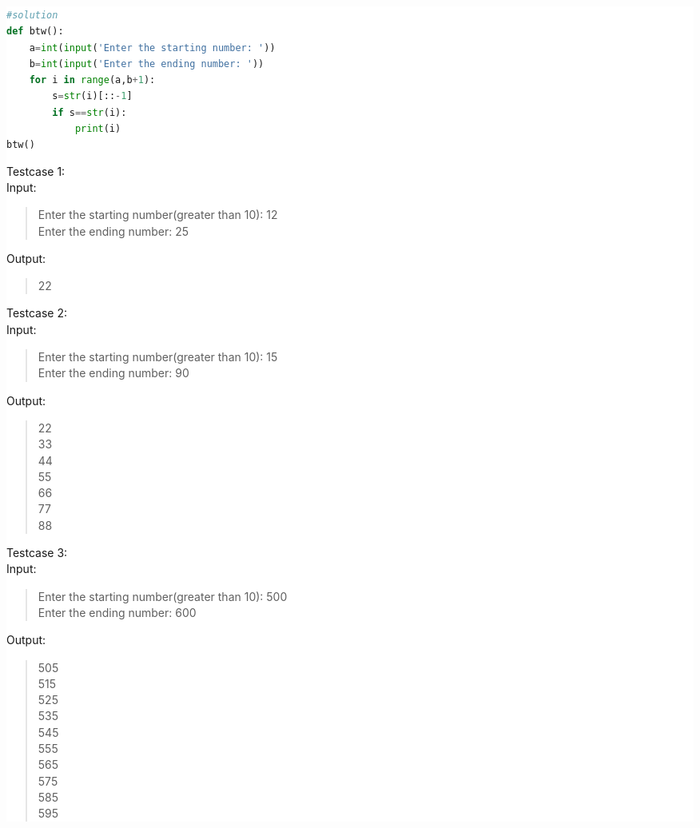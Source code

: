 ```python
#solution
def btw():
    a=int(input('Enter the starting number: '))
    b=int(input('Enter the ending number: '))
    for i in range(a,b+1):
        s=str(i)[::-1]
        if s==str(i):
            print(i)
btw()
```

Testcase 1:\
Input:

> Enter the starting number(greater than 10): 12\
> Enter the ending number: 25

Output:

> 22

Testcase 2:\
Input:

> Enter the starting number(greater than 10): 15\
> Enter the ending number: 90

Output:

> 22\
> 33\
> 44\
> 55\
> 66\
> 77\
> 88

Testcase 3:\
Input:

> Enter the starting number(greater than 10): 500\
> Enter the ending number: 600

Output:

> 505\
> 515\
> 525\
> 535\
> 545\
> 555\
> 565\
> 575\
> 585\
> 595
